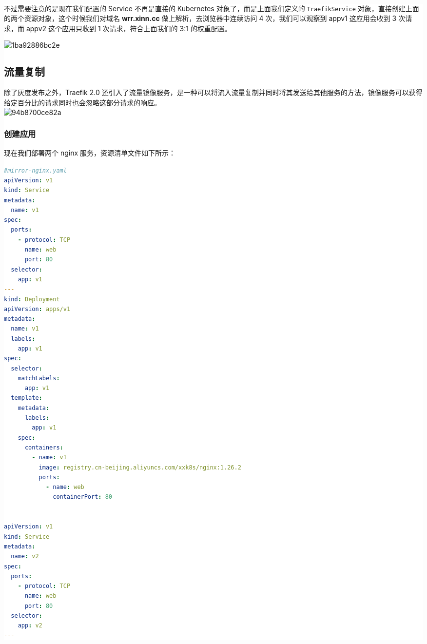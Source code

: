  不过需要注意的是现在我们配置的 Service 不再是直接的 Kubernetes 对象了，而是上面我们定义的 `TraefikService` 对象，直接创建上面的两个资源对象，这个时候我们对域名 **wrr.xinn.cc** 做上解析，去浏览器中连续访问 4 次，我们可以观察到 appv1 这应用会收到 3 次请求，而 appv2 这个应用只收到 1 次请求，符合上面我们的 3:1 的权重配置。<br />
 
 ![1ba92886bc2e](http://img.xinn.cc/1ba92886bc2e.png)
 

## 流量复制
除了灰度发布之外，Traefik 2.0 还引入了流量镜像服务，是一种可以将流入流量复制并同时将其发送给其他服务的方法，镜像服务可以获得给定百分比的请求同时也会忽略这部分请求的响应。<br />
![94b8700ce82a](http://img.xinn.cc/94b8700ce82a.png)


### 创建应用
现在我们部署两个 nginx 服务，资源清单文件如下所示：
```yaml
#mirror-nginx.yaml
apiVersion: v1
kind: Service
metadata:
  name: v1
spec:
  ports:
    - protocol: TCP
      name: web
      port: 80
  selector:
    app: v1
---
kind: Deployment
apiVersion: apps/v1
metadata:
  name: v1
  labels:
    app: v1
spec:
  selector:
    matchLabels:
      app: v1
  template:
    metadata:
      labels:
        app: v1
    spec:
      containers:
        - name: v1
          image: registry.cn-beijing.aliyuncs.com/xxk8s/nginx:1.26.2
          ports:
            - name: web
              containerPort: 80

---
apiVersion: v1
kind: Service
metadata:
  name: v2
spec:
  ports:
    - protocol: TCP
      name: web
      port: 80
  selector:
    app: v2
---
```
